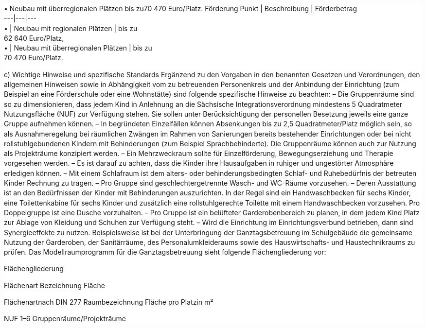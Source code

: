 
•
Neubau mit überregionalen Plätzen
bis zu70 470 Euro/Platz. Förderung  Punkt | Beschreibung | Förderbetrag  
---|---|---  
• | Neubau mit regionalen Plätzen | bis zu  
62 640 Euro/Platz,  
• | Neubau mit überregionalen Plätzen | bis zu  
70 470 Euro/Platz.


c) Wichtige Hinweise und spezifische Standards  Ergänzend zu den Vorgaben in den benannten Gesetzen und Verordnungen, den allgemeinen Hinweisen sowie in Abhängigkeit vom zu betreuenden Personenkreis und der Anbindung der Einrichtung (zum Beispiel an eine Förderschule oder eine Wohnstätte) sind folgende spezifische Hinweise zu beachten:  – Die Gruppenräume sind so zu dimensionieren, dass jedem Kind in Anlehnung an die Sächsische Integrationsverordnung mindestens 5 Quadratmeter Nutzungsfläche (NUF) zur Verfügung stehen. Sie sollen unter Berücksichtigung der personellen Besetzung jeweils eine ganze Gruppe aufnehmen können.  – In begründeten Einzelfällen können Absenkungen bis zu 2,5 Quadratmeter/Platz möglich sein, so als Ausnahmeregelung bei räumlichen Zwängen im Rahmen von Sanierungen bereits bestehender Einrichtungen oder bei nicht rollstuhlgebundenen Kindern mit Behinderungen (zum Beispiel Sprachbehinderte). Die Gruppenräume können auch zur Nutzung als Projekträume konzipiert werden.  – Ein Mehrzweckraum sollte für Einzelförderung, Bewegungserziehung und Therapie vorgesehen werden.  – Es ist darauf zu achten, dass die Kinder ihre Hausaufgaben in ruhiger und ungestörter Atmosphäre erledigen können.  – Mit einem Schlafraum ist dem alters- oder behinderungsbedingten Schlaf- und Ruhebedürfnis der betreuten Kinder Rechnung zu tragen.  – Pro Gruppe sind geschlechtergetrennte Wasch- und WC-Räume vorzusehen.  – Deren Ausstattung ist an den Bedürfnissen der Kinder mit Behinderungen auszurichten. In der Regel sind ein Handwaschbecken für sechs Kinder, eine Toilettenkabine für sechs Kinder und zusätzlich eine rollstuhlgerechte Toilette mit einem Handwaschbecken vorzusehen. Pro Doppelgruppe ist eine Dusche vorzuhalten.  – Pro Gruppe ist ein belüfteter Garderobenbereich zu planen, in dem jedem Kind Platz zur Ablage von Kleidung und Schuhen zur Verfügung steht.  – Wird die Einrichtung im Einrichtungsverbund betrieben, dann sind Synergieeffekte zu nutzen. Beispielsweise ist bei der Unterbringung der Ganztagsbetreuung im Schulgebäude die gemeinsame Nutzung der Garderoben, der Sanitärräume, des Personalumkleideraums sowie des Hauswirtschafts- und Haustechnikraums zu prüfen.  Das Modellraumprogramm für die Ganztagsbetreuung sieht folgende Flächengliederung vor:
				
Flächengliederung
                







Flächenart
Bezeichnung
Fläche

 

Flächenartnach DIN 277
Raumbezeichnung
Fläche pro Platzin m²


NUF 1–6
Gruppenräume/Projekträume


